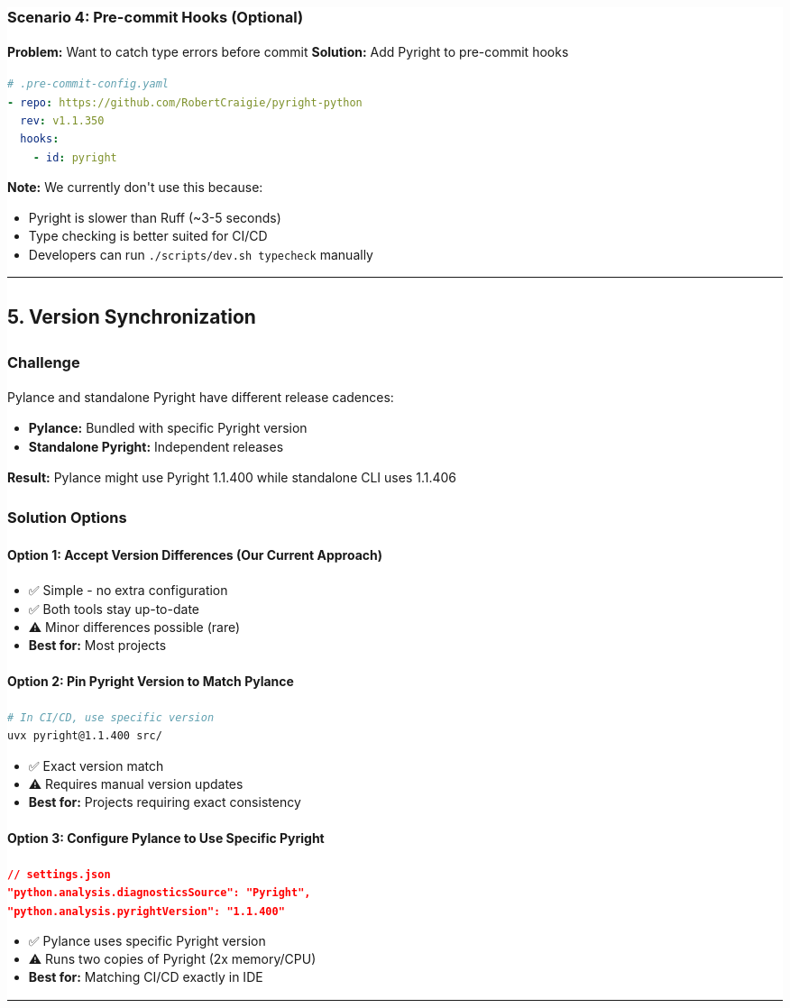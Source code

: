 ### Scenario 4: Pre-commit Hooks (Optional)

**Problem:** Want to catch type errors before commit
**Solution:** Add Pyright to pre-commit hooks

```yaml
# .pre-commit-config.yaml
- repo: https://github.com/RobertCraigie/pyright-python
  rev: v1.1.350
  hooks:
    - id: pyright
```

**Note:** We currently don't use this because:
- Pyright is slower than Ruff (~3-5 seconds)
- Type checking is better suited for CI/CD
- Developers can run `./scripts/dev.sh typecheck` manually

---

## 5. Version Synchronization

### Challenge

Pylance and standalone Pyright have different release cadences:
- **Pylance:** Bundled with specific Pyright version
- **Standalone Pyright:** Independent releases

**Result:** Pylance might use Pyright 1.1.400 while standalone CLI uses 1.1.406

### Solution Options

#### Option 1: Accept Version Differences (Our Current Approach)
- ✅ Simple - no extra configuration
- ✅ Both tools stay up-to-date
- ⚠️ Minor differences possible (rare)
- **Best for:** Most projects

#### Option 2: Pin Pyright Version to Match Pylance
```bash
# In CI/CD, use specific version
uvx pyright@1.1.400 src/
```
- ✅ Exact version match
- ⚠️ Requires manual version updates
- **Best for:** Projects requiring exact consistency

#### Option 3: Configure Pylance to Use Specific Pyright
```json
// settings.json
"python.analysis.diagnosticsSource": "Pyright",
"python.analysis.pyrightVersion": "1.1.400"
```
- ✅ Pylance uses specific Pyright version
- ⚠️ Runs two copies of Pyright (2x memory/CPU)
- **Best for:** Matching CI/CD exactly in IDE

---